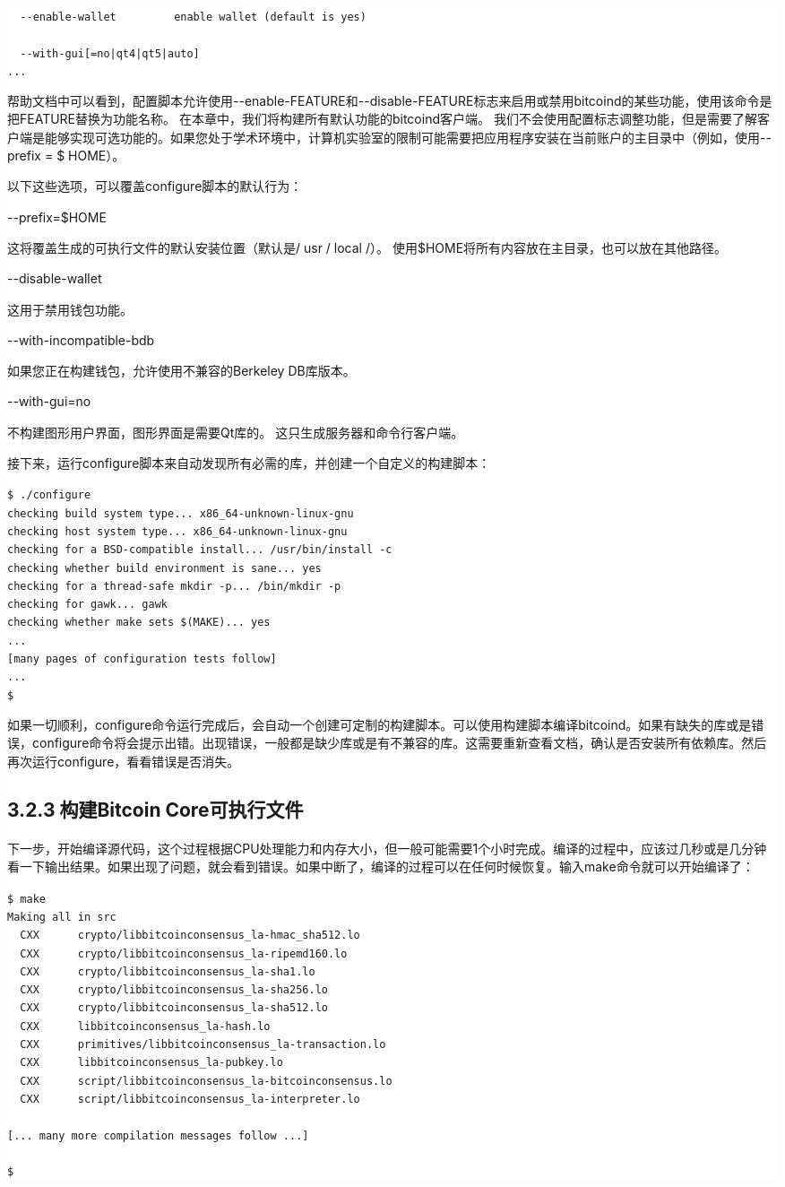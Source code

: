       --enable-wallet         enable wallet (default is yes)

      --with-gui[=no|qt4|qt5|auto]
    ...

帮助文档中可以看到，配置脚本允许使用--enable-FEATURE和--disable-FEATURE标志来启用或禁用bitcoind的某些功能，使用该命令是把FEATURE替换为功能名称。 在本章中，我们将构建所有默认功能的bitcoind客户端。 我们不会使用配置标志调整功能，但是需要了解客户端是能够实现可选功能的。如果您处于学术环境中，计算机实验室的限制可能需要把应用程序安装在当前账户的主目录中（例如，使用--prefix = $ HOME）。

以下这些选项，可以覆盖configure脚本的默认行为：

--prefix=$HOME

这将覆盖生成的可执行文件的默认安装位置（默认是/ usr / local /）。 使用$HOME将所有内容放在主目录，也可以放在其他路径。

--disable-wallet

这用于禁用钱包功能。

--with-incompatible-bdb

如果您正在构建钱包，允许使用不兼容的Berkeley DB库版本。

--with-gui=no

不构建图形用户界面，图形界面是需要Qt库的。 这只生成服务器和命令行客户端。

接下来，运行configure脚本来自动发现所有必需的库，并创建一个自定义的构建脚本：

```
$ ./configure
checking build system type... x86_64-unknown-linux-gnu
checking host system type... x86_64-unknown-linux-gnu
checking for a BSD-compatible install... /usr/bin/install -c
checking whether build environment is sane... yes
checking for a thread-safe mkdir -p... /bin/mkdir -p
checking for gawk... gawk
checking whether make sets $(MAKE)... yes
...
[many pages of configuration tests follow]
...
$
```

如果一切顺利，configure命令运行完成后，会自动一个创建可定制的构建脚本。可以使用构建脚本编译bitcoind。如果有缺失的库或是错误，configure命令将会提示出错。出现错误，一般都是缺少库或是有不兼容的库。这需要重新查看文档，确认是否安装所有依赖库。然后再次运行configure，看看错误是否消失。

## 3.2.3 构建Bitcoin Core可执行文件

下一步，开始编译源代码，这个过程根据CPU处理能力和内存大小，但一般可能需要1个小时完成。编译的过程中，应该过几秒或是几分钟看一下输出结果。如果出现了问题，就会看到错误。如果中断了，编译的过程可以在任何时候恢复。输入make命令就可以开始编译了：

```
$ make
Making all in src
  CXX      crypto/libbitcoinconsensus_la-hmac_sha512.lo
  CXX      crypto/libbitcoinconsensus_la-ripemd160.lo
  CXX      crypto/libbitcoinconsensus_la-sha1.lo
  CXX      crypto/libbitcoinconsensus_la-sha256.lo
  CXX      crypto/libbitcoinconsensus_la-sha512.lo
  CXX      libbitcoinconsensus_la-hash.lo
  CXX      primitives/libbitcoinconsensus_la-transaction.lo
  CXX      libbitcoinconsensus_la-pubkey.lo
  CXX      script/libbitcoinconsensus_la-bitcoinconsensus.lo
  CXX      script/libbitcoinconsensus_la-interpreter.lo

[... many more compilation messages follow ...]

$
```
